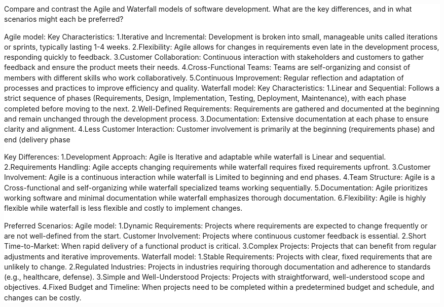 Compare and contrast the Agile and Waterfall models of software development. What are the key differences, and in what scenarios might each be preferred?

Agile model:
Key Characteristics:
1.Iterative and Incremental: Development is broken into small, manageable units called iterations or sprints, typically lasting 1-4 weeks.
2.Flexibility: Agile allows for changes in requirements even late in the development process, responding quickly to feedback.
3.Customer Collaboration: Continuous interaction with stakeholders and customers to gather feedback and ensure the product meets their needs.
4.Cross-Functional Teams: Teams are self-organizing and consist of members with different skills who work collaboratively.
5.Continuous Improvement: Regular reflection and adaptation of processes and practices to improve efficiency and quality.
Waterfall model:
Key Characteristics:
1.Linear and Sequential: Follows a strict sequence of phases (Requirements, Design, Implementation, Testing, Deployment, Maintenance), with each phase completed before moving to the next.
2.Well-Defined Requirements: Requirements are gathered and documented at the beginning and remain unchanged through the development process.
3.Documentation: Extensive documentation at each phase to ensure clarity and alignment.
4.Less Customer Interaction: Customer involvement is primarily at the beginning (requirements phase) and end (delivery phase

Key Differences:
1.Development Approach:
Agile is Iterative and adaptable while waterfall is Linear and sequential.
2.Requirements Handling:
Agile accepts changing requirements while waterfall requires fixed requirements upfront.
3.Customer Involvement:
Agile is a continuous interaction while waterfall is Limited to beginning and end phases.
4.Team Structure:
Agile is a Cross-functional and self-organizing while waterfall specialized teams working sequentially.
5.Documentation:
Agile prioritizes working software and minimal documentation while waterfall emphasizes thorough documentation.
6.Flexibility:
Agile is highly flexible while waterfall is less flexible and costly to implement changes.

Preferred Scenarios:
Agile model:
1.Dynamic Requirements: Projects where requirements are expected to change frequently or are not well-defined from the start.
Customer Involvement: Projects where continuous customer feedback is essential.
2.Short Time-to-Market: When rapid delivery of a functional product is critical.
3.Complex Projects: Projects that can benefit from regular adjustments and iterative improvements.
Waterfall model:
1.Stable Requirements: Projects with clear, fixed requirements that are unlikely to change.
2.Regulated Industries: Projects in industries requiring thorough documentation and adherence to standards (e.g., healthcare, defense).
3.Simple and Well-Understood Projects: Projects with straightforward, well-understood scope and objectives.
4.Fixed Budget and Timeline: When projects need to be completed within a predetermined budget and schedule, and changes can be costly.
